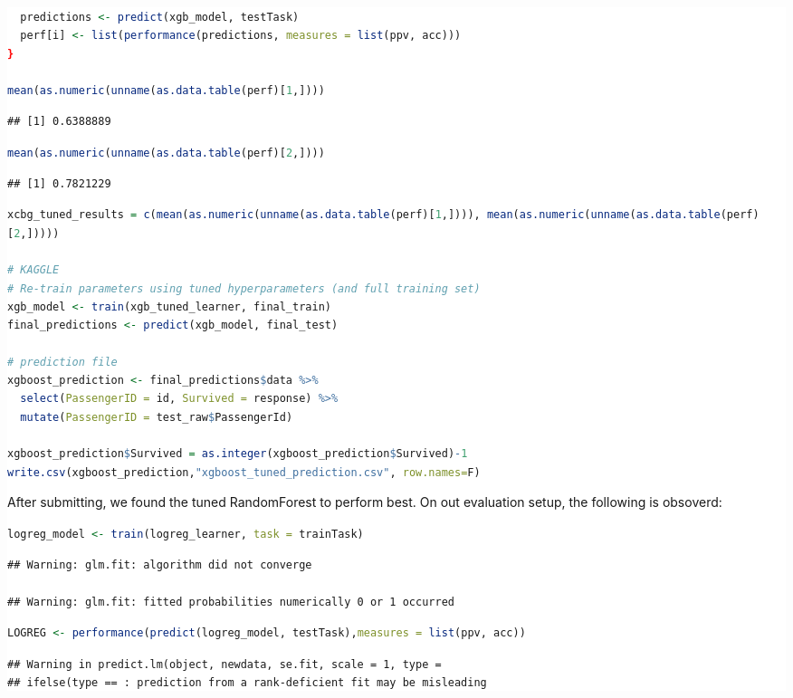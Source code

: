 ``` r
  predictions <- predict(xgb_model, testTask)
  perf[i] <- list(performance(predictions, measures = list(ppv, acc)))
}

mean(as.numeric(unname(as.data.table(perf)[1,])))
```

    ## [1] 0.6388889

``` r
mean(as.numeric(unname(as.data.table(perf)[2,])))
```

    ## [1] 0.7821229

``` r
xcbg_tuned_results = c(mean(as.numeric(unname(as.data.table(perf)[1,]))), mean(as.numeric(unname(as.data.table(perf)[2,]))))

# KAGGLE
# Re-train parameters using tuned hyperparameters (and full training set)
xgb_model <- train(xgb_tuned_learner, final_train)
final_predictions <- predict(xgb_model, final_test)

# prediction file
xgboost_prediction <- final_predictions$data %>%
  select(PassengerID = id, Survived = response) %>%
  mutate(PassengerID = test_raw$PassengerId)

xgboost_prediction$Survived = as.integer(xgboost_prediction$Survived)-1
write.csv(xgboost_prediction,"xgboost_tuned_prediction.csv", row.names=F)
```

After submitting, we found the tuned RandomForest to perform best. On out evaluation setup, the following is obsoverd:

``` r
logreg_model <- train(logreg_learner, task = trainTask)
```

    ## Warning: glm.fit: algorithm did not converge

    ## Warning: glm.fit: fitted probabilities numerically 0 or 1 occurred

``` r
LOGREG <- performance(predict(logreg_model, testTask),measures = list(ppv, acc))
```

    ## Warning in predict.lm(object, newdata, se.fit, scale = 1, type =
    ## ifelse(type == : prediction from a rank-deficient fit may be misleading
